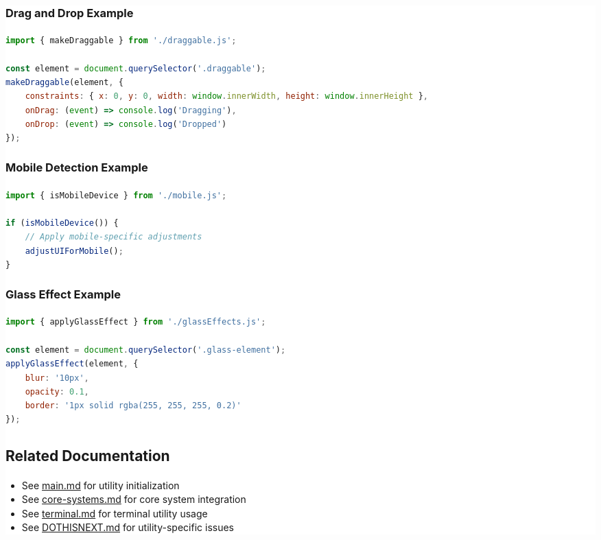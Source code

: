 ### Drag and Drop Example
```javascript
import { makeDraggable } from './draggable.js';

const element = document.querySelector('.draggable');
makeDraggable(element, {
    constraints: { x: 0, y: 0, width: window.innerWidth, height: window.innerHeight },
    onDrag: (event) => console.log('Dragging'),
    onDrop: (event) => console.log('Dropped')
});
```

### Mobile Detection Example
```javascript
import { isMobileDevice } from './mobile.js';

if (isMobileDevice()) {
    // Apply mobile-specific adjustments
    adjustUIForMobile();
}
```

### Glass Effect Example
```javascript
import { applyGlassEffect } from './glassEffects.js';

const element = document.querySelector('.glass-element');
applyGlassEffect(element, {
    blur: '10px',
    opacity: 0.1,
    border: '1px solid rgba(255, 255, 255, 0.2)'
});
```

## Related Documentation

- See [main.md](main.md) for utility initialization
- See [core-systems.md](core-systems.md) for core system integration
- See [terminal.md](terminal.md) for terminal utility usage
- See [DOTHISNEXT.md](DOTHISNEXT.md) for utility-specific issues 